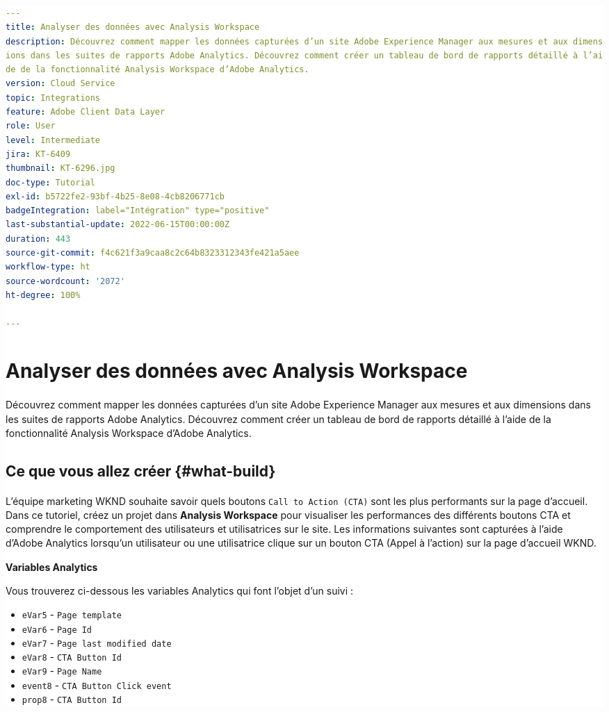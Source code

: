 ```yaml
---
title: Analyser des données avec Analysis Workspace
description: Découvrez comment mapper les données capturées d’un site Adobe Experience Manager aux mesures et aux dimensions dans les suites de rapports Adobe Analytics. Découvrez comment créer un tableau de bord de rapports détaillé à l’aide de la fonctionnalité Analysis Workspace d’Adobe Analytics.
version: Cloud Service
topic: Integrations
feature: Adobe Client Data Layer
role: User
level: Intermediate
jira: KT-6409
thumbnail: KT-6296.jpg
doc-type: Tutorial
exl-id: b5722fe2-93bf-4b25-8e08-4cb8206771cb
badgeIntegration: label="Intégration" type="positive"
last-substantial-update: 2022-06-15T00:00:00Z
duration: 443
source-git-commit: f4c621f3a9caa8c2c64b8323312343fe421a5aee
workflow-type: ht
source-wordcount: '2072'
ht-degree: 100%

---
```


# Analyser des données avec Analysis Workspace

Découvrez comment mapper les données capturées d’un site Adobe Experience Manager aux mesures et aux dimensions dans les suites de rapports Adobe Analytics. Découvrez comment créer un tableau de bord de rapports détaillé à l’aide de la fonctionnalité Analysis Workspace d’Adobe Analytics.

## Ce que vous allez créer {#what-build}

L’équipe marketing WKND souhaite savoir quels boutons `Call to Action (CTA)` sont les plus performants sur la page d’accueil. Dans ce tutoriel, créez un projet dans **Analysis Workspace** pour visualiser les performances des différents boutons CTA et comprendre le comportement des utilisateurs et utilisatrices sur le site. Les informations suivantes sont capturées à l’aide d’Adobe Analytics lorsqu’un utilisateur ou une utilisatrice clique sur un bouton CTA (Appel à l’action) sur la page d’accueil WKND.

**Variables Analytics**

Vous trouverez ci-dessous les variables Analytics qui font l’objet d’un suivi :

* `eVar5` - `Page template`
* `eVar6` - `Page Id`
* `eVar7` - `Page last modified date`
* `eVar8` - `CTA Button Id`
* `eVar9` - `Page Name`
* `event8` - `CTA Button Click event`
* `prop8` - `CTA Button Id`
